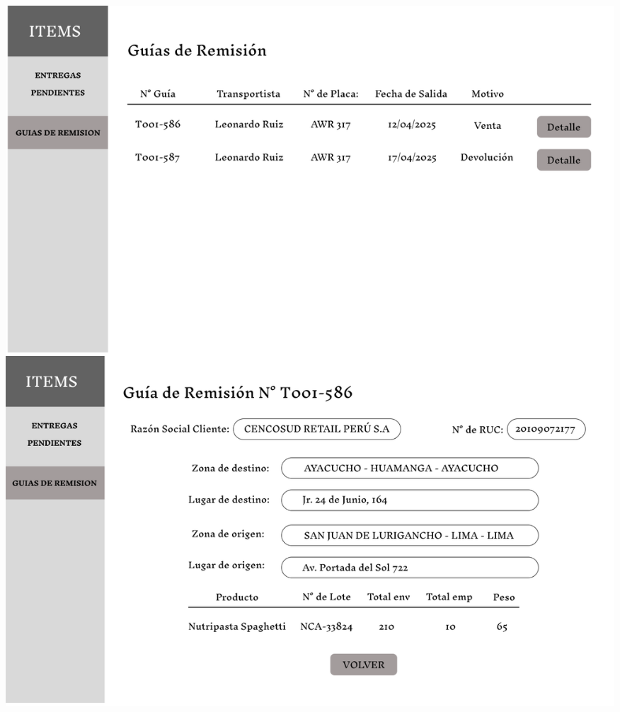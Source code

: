 ![Guias de Remision](Prototipos_Dist/Transportista/GR_Devolucion.png)
![Detalle Guia Remision](Prototipos_Dist/Transportista/GR_DetalleDev.png)